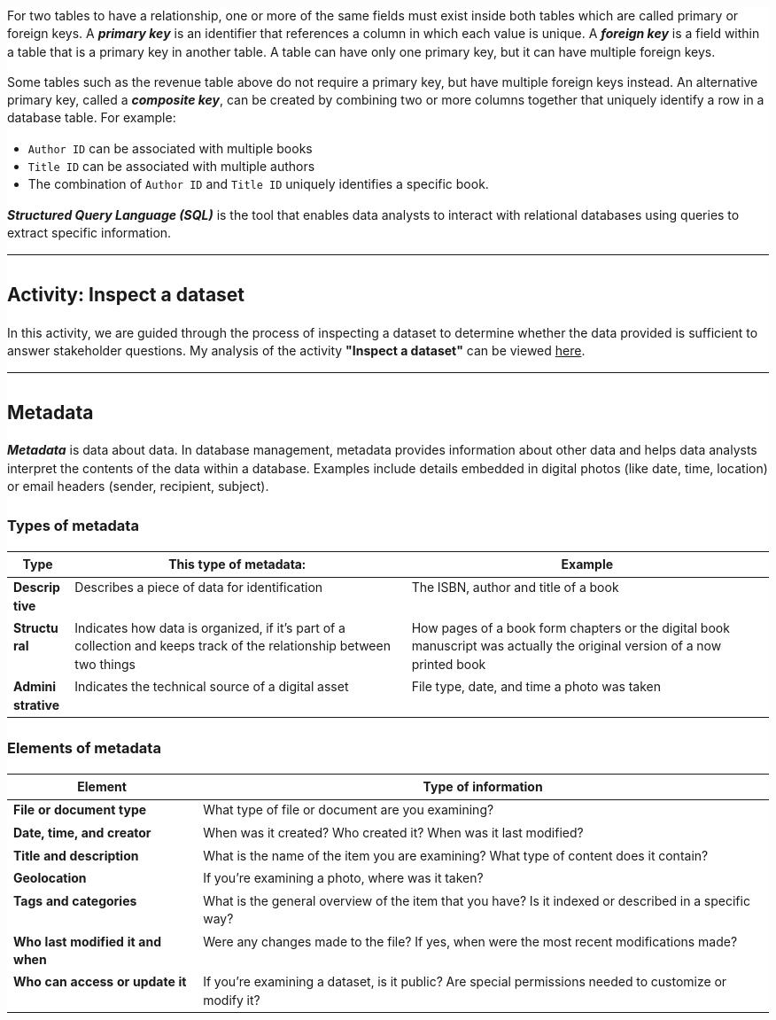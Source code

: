 For two tables to have a relationship, one or more of the same fields must exist inside both tables which are called primary or foreign keys. A ***primary key*** is an identifier that references a column in which each value is unique. A ***foreign key*** is a field within a table that is a primary key in another table. A table can have only one primary key, but it can have multiple foreign keys.

Some tables such as the revenue table above do not require a primary key, but have multiple foreign keys instead. An alternative primary key, called a  ***composite key***, can be created by combining two or more columns together that uniquely identify a row in a database table. For example:

- `Author ID` can be associated with multiple books
- `Title ID` can be associated with multiple authors
- The combination of `Author ID` and `Title ID` uniquely identifies a specific book.

***Structured Query Language (SQL)*** is the tool that enables data analysts to interact with relational databases using queries to extract specific information.

---

## Activity: Inspect a dataset

In this activity, we are guided through the process of inspecting a dataset to determine whether the data provided is sufficient to answer stakeholder questions. My analysis of the activity **"Inspect a dataset"** can be viewed [here](/activities/spreadsheets/c03m03-ice-cream-sales-analysis.md).

---

## Metadata

***Metadata*** is data about data. In database management, metadata provides information about other data and helps data analysts interpret the contents of the data within a database. Examples include details embedded in digital photos (like date, time, location) or email headers (sender, recipient, subject).

### Types of metadata

| Type | This type of metadata: | Example |
| --- | --- | --- |
| **Descriptive** | Describes a piece of data for identification | The ISBN, author and title of a book |
| **Structural** | Indicates how data is organized, if it’s part of a collection and keeps track of the relationship between two things | How pages of a book form chapters or the digital book manuscript was actually the original version of a now printed book |
| **Administrative** | Indicates the technical source of a digital asset | File type, date, and time a photo was taken |

### Elements of metadata

| Element | Type of information |
| --- | --- |
| **File or document type** | What type of file or document are you examining? |
| **Date, time, and creator** | When was it created? Who created it? When was it last modified? |
| **Title and description** | What is the name of the item you are examining? What type of content does it contain? |
| **Geolocation** | If you’re examining a photo, where was it taken? |
| **Tags and categories** | What is the general overview of the item that you have? Is it indexed or described in a specific way? |
| **Who last modified it and when** | Were any changes made to the file? If yes, when were the most recent modifications made? |
| **Who can access or update it** | If you’re examining a dataset, is it public? Are special permissions needed to customize or modify it? |
